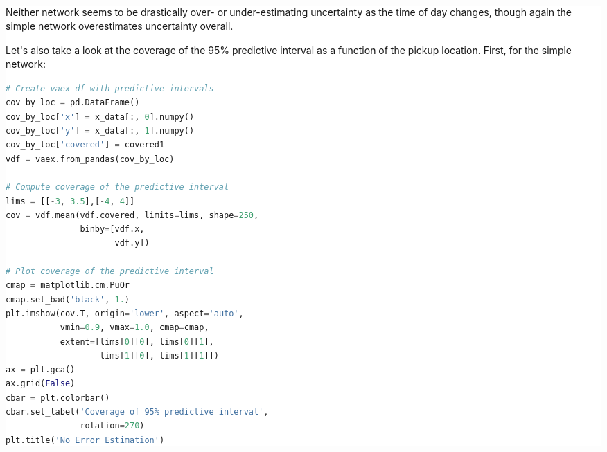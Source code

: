 
Neither network seems to be drastically over- or under-estimating uncertainty as the time of day changes, though again the simple network overestimates uncertainty overall.

Let's also take a look at the coverage of the 95% predictive interval as a function of the pickup location.  First, for the simple network:


```python
# Create vaex df with predictive intervals
cov_by_loc = pd.DataFrame()
cov_by_loc['x'] = x_data[:, 0].numpy()
cov_by_loc['y'] = x_data[:, 1].numpy()
cov_by_loc['covered'] = covered1
vdf = vaex.from_pandas(cov_by_loc)

# Compute coverage of the predictive interval
lims = [[-3, 3.5],[-4, 4]]
cov = vdf.mean(vdf.covered, limits=lims, shape=250,
               binby=[vdf.x,
                      vdf.y])

# Plot coverage of the predictive interval
cmap = matplotlib.cm.PuOr
cmap.set_bad('black', 1.)
plt.imshow(cov.T, origin='lower', aspect='auto',
           vmin=0.9, vmax=1.0, cmap=cmap,
           extent=[lims[0][0], lims[0][1], 
                   lims[1][0], lims[1][1]])
ax = plt.gca()
ax.grid(False)
cbar = plt.colorbar()
cbar.set_label('Coverage of 95% predictive interval', 
               rotation=270)
plt.title('No Error Estimation')
```


